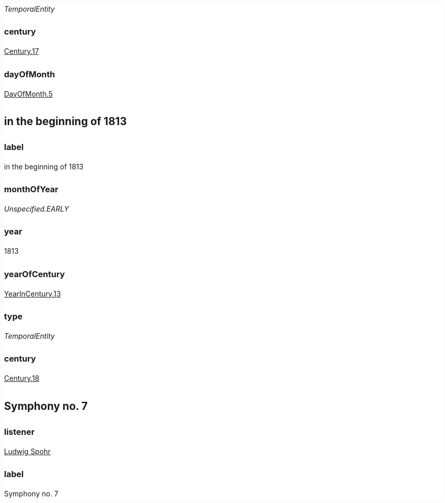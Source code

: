 
*TemporalEntity*

### century


[Century.17](#Century.17)

### dayOfMonth


[DayOfMonth.5](#DayOfMonth.5)

## in the beginning of 1813

### label


in the beginning of 1813

### monthOfYear


*Unspecified.EARLY*

### year


1813

### yearOfCentury


[YearInCentury.13](#YearInCentury.13)

### type


*TemporalEntity*

### century


[Century.18](#Century.18)

## Symphony no. 7

### listener


[Ludwig Spohr](#Ludwig-Spohr)

### label


Symphony no. 7
